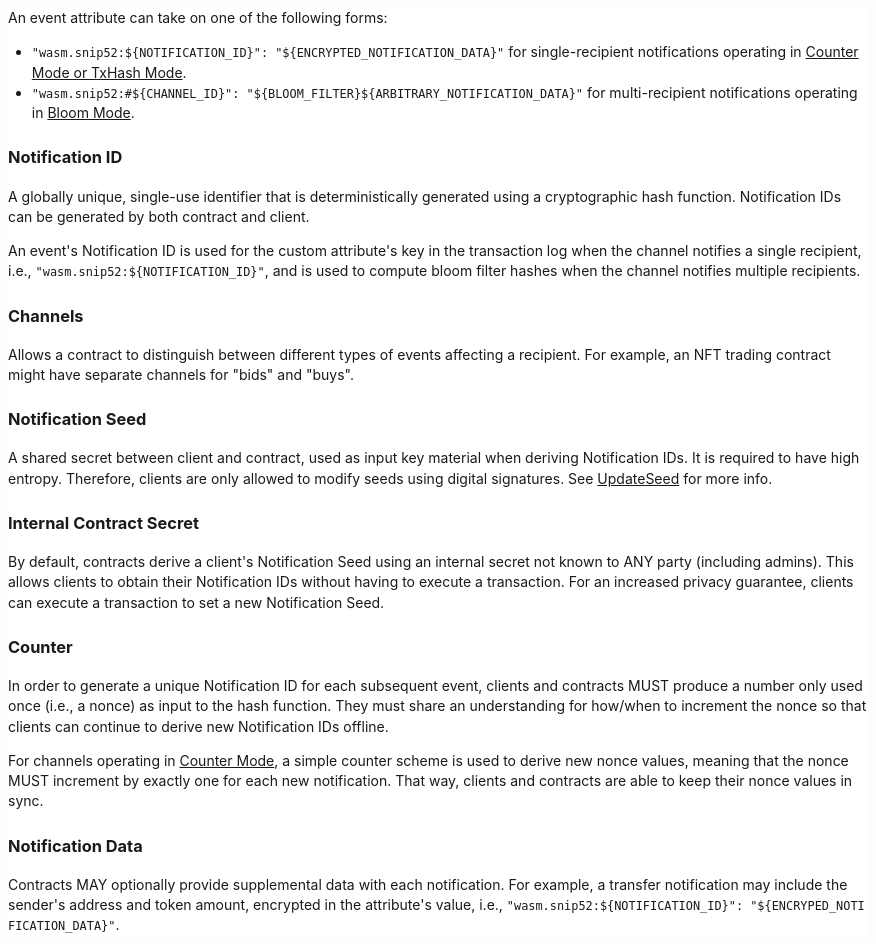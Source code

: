 An event attribute can take on one of the following forms:
 - `"wasm.snip52:${NOTIFICATION_ID}": "${ENCRYPTED_NOTIFICATION_DATA}"` for single-recipient notifications operating in [Counter Mode or TxHash Mode](#notifying-a-single-recipient-counter-mode--txhash-mode).
 - `"wasm.snip52:#${CHANNEL_ID}": "${BLOOM_FILTER}${ARBITRARY_NOTIFICATION_DATA}"` for multi-recipient notifications operating in [Bloom Mode](#notifying-multiple-recipients-bloom-mode).


### Notification ID

A globally unique, single-use identifier that is deterministically generated using a cryptographic hash function. Notification IDs can be generated by both contract and client.

An event's Notification ID is used for the custom attribute's key in the transaction log when the channel notifies a single recipient, i.e., `"wasm.snip52:${NOTIFICATION_ID}"`, and is used to compute bloom filter hashes when the channel notifies multiple recipients.


### Channels

Allows a contract to distinguish between different types of events affecting a recipient. For example, an NFT trading contract might have separate channels for "bids" and "buys".


### Notification Seed

A shared secret between client and contract, used as input key material when deriving Notification IDs. It is required to have high entropy. Therefore, clients are only allowed to modify seeds using digital signatures. See [UpdateSeed](#updateseed-method) for more info.


### Internal Contract Secret

By default, contracts derive a client's Notification Seed using an internal secret not known to ANY party (including admins). This allows clients to obtain their Notification IDs without having to execute a transaction. For an increased privacy guarantee, clients can execute a transaction to set a new Notification Seed.


### Counter

In order to generate a unique Notification ID for each subsequent event, clients and contracts MUST produce a number only used once (i.e., a nonce) as input to the hash function. They must share an understanding for how/when to increment the nonce so that clients can continue to derive new Notification IDs offline.

For channels operating in [Counter Mode](#modes-counter-mode-vs-txhash-mode), a simple counter scheme is used to derive new nonce values, meaning that the nonce MUST increment by exactly one for each new notification. That way, clients and contracts are able to keep their nonce values in sync.


### Notification Data

Contracts MAY optionally provide supplemental data with each notification. For example, a transfer notification may include the sender's address and token amount, encrypted in the attribute's value, i.e., `"wasm.snip52:${NOTIFICATION_ID}": "${ENCRYPED_NOTIFICATION_DATA}"`.
